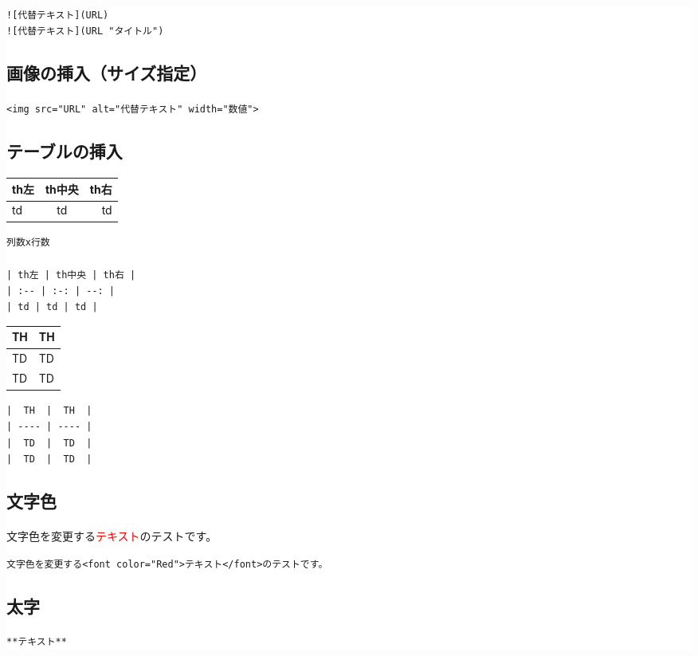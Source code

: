 ```
![代替テキスト](URL)
![代替テキスト](URL "タイトル")
```


## 画像の挿入（サイズ指定）

```
<img src="URL" alt="代替テキスト" width="数値">
```


## テーブルの挿入

| th左 | th中央 | th右 |
| :-- | :-: | --: |
| td | td | td |

```
列数x行数

| th左 | th中央 | th右 |
| :-- | :-: | --: |
| td | td | td |
```


|  TH  |  TH  |
| ---- | ---- |
|  TD  |  TD  |
|  TD  |  TD  |

```
|  TH  |  TH  |
| ---- | ---- |
|  TD  |  TD  |
|  TD  |  TD  |
```


## 文字色

文字色を変更する<font color="Red">テキスト</font>のテストです。

```
文字色を変更する<font color="Red">テキスト</font>のテストです。
```

## 太字

```
**テキスト**
```
